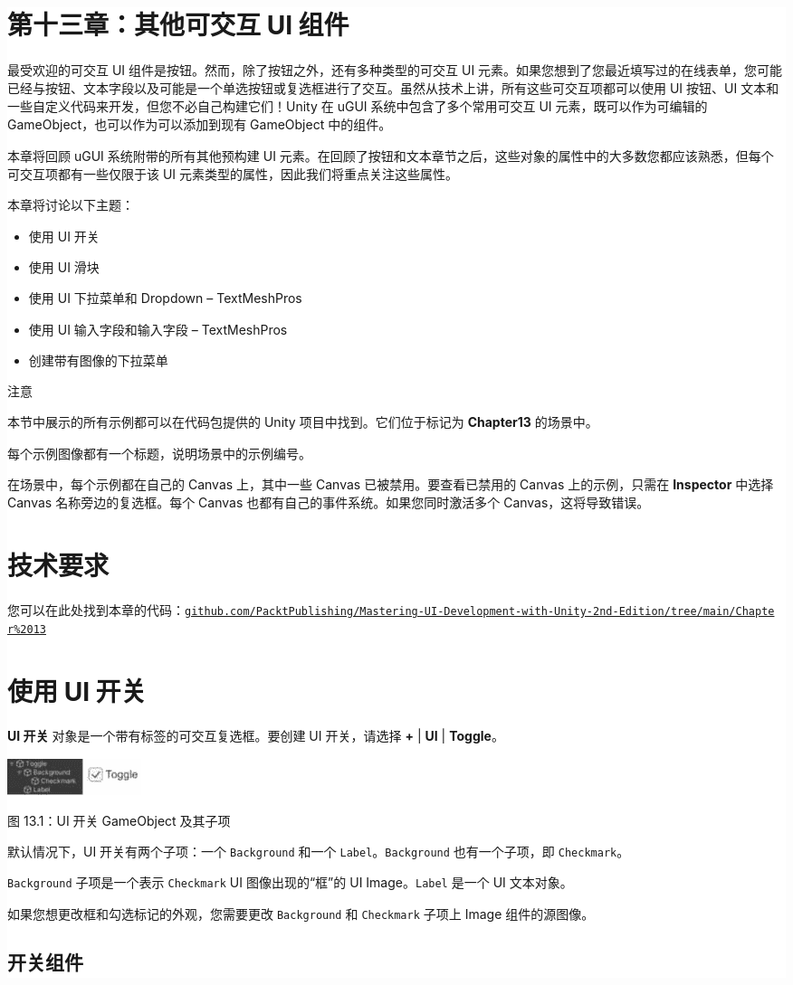 

# 第十三章：其他可交互 UI 组件

最受欢迎的可交互 UI 组件是按钮。然而，除了按钮之外，还有多种类型的可交互 UI 元素。如果您想到了您最近填写过的在线表单，您可能已经与按钮、文本字段以及可能是一个单选按钮或复选框进行了交互。虽然从技术上讲，所有这些可交互项都可以使用 UI 按钮、UI 文本和一些自定义代码来开发，但您不必自己构建它们！Unity 在 uGUI 系统中包含了多个常用可交互 UI 元素，既可以作为可编辑的 GameObject，也可以作为可以添加到现有 GameObject 中的组件。

本章将回顾 uGUI 系统附带的所有其他预构建 UI 元素。在回顾了按钮和文本章节之后，这些对象的属性中的大多数您都应该熟悉，但每个可交互项都有一些仅限于该 UI 元素类型的属性，因此我们将重点关注这些属性。

本章将讨论以下主题：

+   使用 UI 开关

+   使用 UI 滑块

+   使用 UI 下拉菜单和 Dropdown – TextMeshPros

+   使用 UI 输入字段和输入字段 – TextMeshPros

+   创建带有图像的下拉菜单

注意

本节中展示的所有示例都可以在代码包提供的 Unity 项目中找到。它们位于标记为 **Chapter13** 的场景中。

每个示例图像都有一个标题，说明场景中的示例编号。

在场景中，每个示例都在自己的 Canvas 上，其中一些 Canvas 已被禁用。要查看已禁用的 Canvas 上的示例，只需在 **Inspector** 中选择 Canvas 名称旁边的复选框。每个 Canvas 也都有自己的事件系统。如果您同时激活多个 Canvas，这将导致错误。

# 技术要求

您可以在此处找到本章的代码：[`github.com/PacktPublishing/Mastering-UI-Development-with-Unity-2nd-Edition/tree/main/Chapter%2013`](https://github.com/PacktPublishing/Mastering-UI-Development-with-Unity-2nd-Edition/tree/main/Chapter%2013)

# 使用 UI 开关

**UI 开关** 对象是一个带有标签的可交互复选框。要创建 UI 开关，请选择 **+** | **UI** | **Toggle**。

![图 13.1：UI 开关 GameObject 及其子项](img/Figure_13.01_B18327.jpg)

图 13.1：UI 开关 GameObject 及其子项

默认情况下，UI 开关有两个子项：一个 `Background` 和一个 `Label`。`Background` 也有一个子项，即 `Checkmark`。

`Background` 子项是一个表示 `Checkmark` UI 图像出现的“框”的 UI Image。`Label` 是一个 UI 文本对象。

如果您想更改框和勾选标记的外观，您需要更改 `Background` 和 `Checkmark` 子项上 Image 组件的源图像。

## 开关组件
